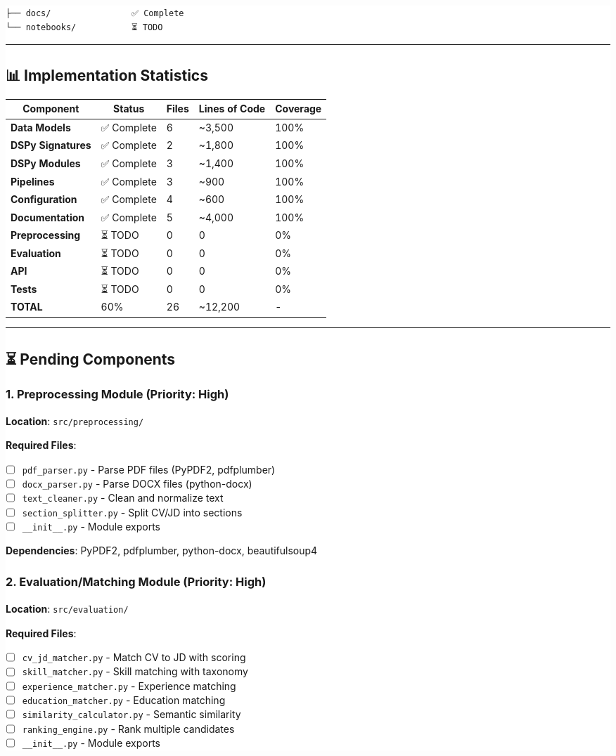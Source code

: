 ```
├── docs/                ✅ Complete
└── notebooks/           ⏳ TODO
```

---

## 📊 Implementation Statistics

| Component | Status | Files | Lines of Code | Coverage |
|-----------|--------|-------|---------------|----------|
| **Data Models** | ✅ Complete | 6 | ~3,500 | 100% |
| **DSPy Signatures** | ✅ Complete | 2 | ~1,800 | 100% |
| **DSPy Modules** | ✅ Complete | 3 | ~1,400 | 100% |
| **Pipelines** | ✅ Complete | 3 | ~900 | 100% |
| **Configuration** | ✅ Complete | 4 | ~600 | 100% |
| **Documentation** | ✅ Complete | 5 | ~4,000 | 100% |
| **Preprocessing** | ⏳ TODO | 0 | 0 | 0% |
| **Evaluation** | ⏳ TODO | 0 | 0 | 0% |
| **API** | ⏳ TODO | 0 | 0 | 0% |
| **Tests** | ⏳ TODO | 0 | 0 | 0% |
| **TOTAL** | 60% | 26 | ~12,200 | - |

---

## ⏳ Pending Components

### 1. Preprocessing Module (Priority: High)
**Location**: `src/preprocessing/`

**Required Files**:
- [ ] `pdf_parser.py` - Parse PDF files (PyPDF2, pdfplumber)
- [ ] `docx_parser.py` - Parse DOCX files (python-docx)
- [ ] `text_cleaner.py` - Clean and normalize text
- [ ] `section_splitter.py` - Split CV/JD into sections
- [ ] `__init__.py` - Module exports

**Dependencies**: PyPDF2, pdfplumber, python-docx, beautifulsoup4

### 2. Evaluation/Matching Module (Priority: High)
**Location**: `src/evaluation/`

**Required Files**:
- [ ] `cv_jd_matcher.py` - Match CV to JD with scoring
- [ ] `skill_matcher.py` - Skill matching with taxonomy
- [ ] `experience_matcher.py` - Experience matching
- [ ] `education_matcher.py` - Education matching
- [ ] `similarity_calculator.py` - Semantic similarity
- [ ] `ranking_engine.py` - Rank multiple candidates
- [ ] `__init__.py` - Module exports
